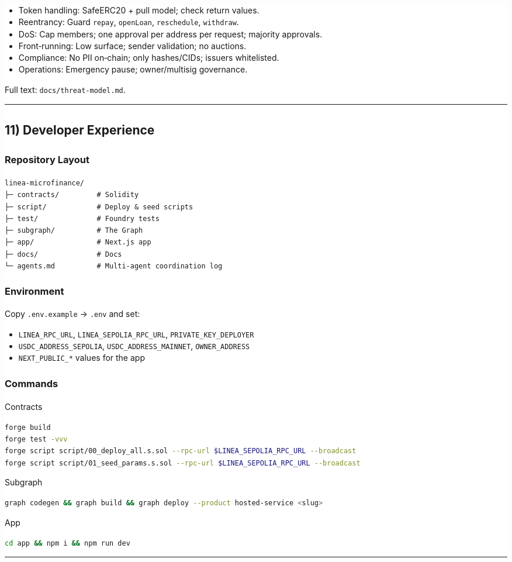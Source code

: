 - Token handling: SafeERC20 + pull model; check return values.
- Reentrancy: Guard `repay`, `openLoan`, `reschedule`, `withdraw`.
- DoS: Cap members; one approval per address per request; majority approvals.
- Front‑running: Low surface; sender validation; no auctions.
- Compliance: No PII on‑chain; only hashes/CIDs; issuers whitelisted.
- Operations: Emergency pause; owner/multisig governance.

Full text: `docs/threat-model.md`.

---

## 11) Developer Experience

### Repository Layout
```
linea-microfinance/
├─ contracts/         # Solidity
├─ script/            # Deploy & seed scripts
├─ test/              # Foundry tests
├─ subgraph/          # The Graph
├─ app/               # Next.js app
├─ docs/              # Docs
└─ agents.md          # Multi‑agent coordination log
```

### Environment

Copy `.env.example` → `.env` and set:
- `LINEA_RPC_URL`, `LINEA_SEPOLIA_RPC_URL`, `PRIVATE_KEY_DEPLOYER`
- `USDC_ADDRESS_SEPOLIA`, `USDC_ADDRESS_MAINNET`, `OWNER_ADDRESS`
- `NEXT_PUBLIC_*` values for the app

### Commands

Contracts
```bash
forge build
forge test -vvv
forge script script/00_deploy_all.s.sol --rpc-url $LINEA_SEPOLIA_RPC_URL --broadcast
forge script script/01_seed_params.s.sol --rpc-url $LINEA_SEPOLIA_RPC_URL --broadcast
```

Subgraph
```bash
graph codegen && graph build && graph deploy --product hosted-service <slug>
```

App
```bash
cd app && npm i && npm run dev
```

---
